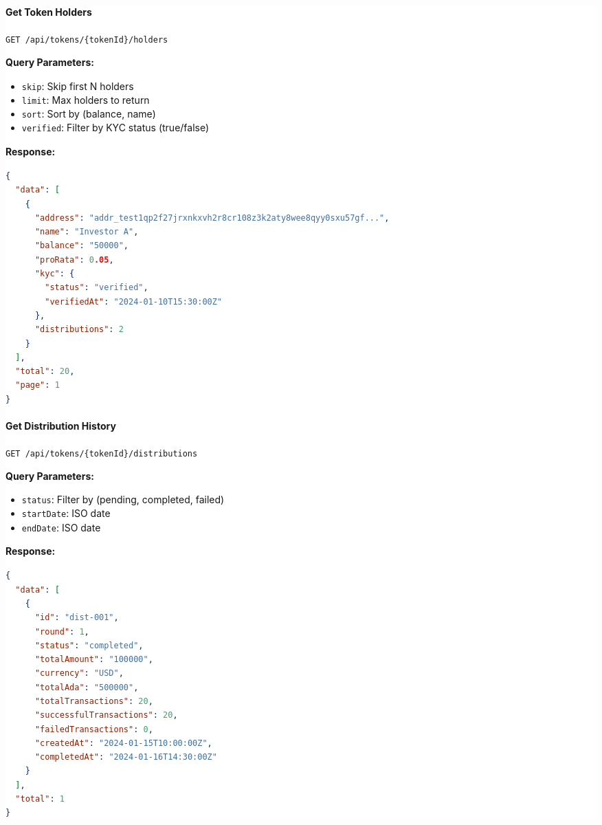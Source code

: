 #### Get Token Holders

```http
GET /api/tokens/{tokenId}/holders
```

**Query Parameters:**
- `skip`: Skip first N holders
- `limit`: Max holders to return
- `sort`: Sort by (balance, name)
- `verified`: Filter by KYC status (true/false)

**Response:**
```json
{
  "data": [
    {
      "address": "addr_test1qp2f27jrxnkxvh2r8cr108z3k2aty8wee8qyy0sxu57gf...",
      "name": "Investor A",
      "balance": "50000",
      "proRata": 0.05,
      "kyc": {
        "status": "verified",
        "verifiedAt": "2024-01-10T15:30:00Z"
      },
      "distributions": 2
    }
  ],
  "total": 20,
  "page": 1
}
```

#### Get Distribution History

```http
GET /api/tokens/{tokenId}/distributions
```

**Query Parameters:**
- `status`: Filter by (pending, completed, failed)
- `startDate`: ISO date
- `endDate`: ISO date

**Response:**
```json
{
  "data": [
    {
      "id": "dist-001",
      "round": 1,
      "status": "completed",
      "totalAmount": "100000",
      "currency": "USD",
      "totalAda": "500000",
      "totalTransactions": 20,
      "successfulTransactions": 20,
      "failedTransactions": 0,
      "createdAt": "2024-01-15T10:00:00Z",
      "completedAt": "2024-01-16T14:30:00Z"
    }
  ],
  "total": 1
}
```
